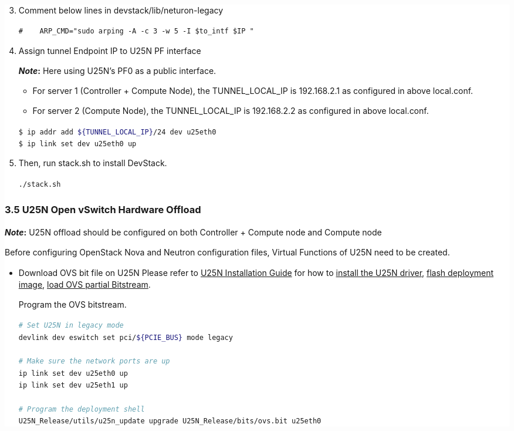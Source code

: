 3. Comment below lines in devstack/lib/neturon-legacy

    ```text
    #    ARP_CMD="sudo arping -A -c 3 -w 5 -I $to_intf $IP "
    ```

4. Assign tunnel Endpoint IP to U25N PF interface
    
    ***Note*:** Here using U25N’s PF0 as a public interface.

    - For server 1 (Controller + Compute Node), the TUNNEL_LOCAL_IP is 192.168.2.1 as configured in above local.conf.

    - For server 2 (Compute Node), the TUNNEL_LOCAL_IP is 192.168.2.2 as configured in above local.conf. 

    ```bash
    $ ip addr add ${TUNNEL_LOCAL_IP}/24 dev u25eth0
    $ ip link set dev u25eth0 up
    ```

5. Then, run stack.sh to install DevStack.

    ```text
    ./stack.sh
    ```
### 3.5 U25N Open vSwitch Hardware Offload
***Note*:** U25N offload should be configured on both Controller + Compute node and Compute node

Before configuring OpenStack Nova and Neutron configuration files, Virtual Functions of U25N need to be created.

- Download OVS bit file on U25N
    Please refer to [U25N Installation Guide](./ug1534-installation.html#u25N-installation) for how to [install the U25N driver](./ug1534-installation.html#U25N-Driver), [flash deployment image](./ug1534-installation.html#Deployment-Image-Flashing), [load OVS partial Bitstream](./ug1534-installation.html#Loading-Partial-Bitstream-into-Deployment-Shell). 

    Program the OVS bitstream.

    ```bash
    # Set U25N in legacy mode
    devlink dev eswitch set pci/${PCIE_BUS} mode legacy
    
    # Make sure the network ports are up
    ip link set dev u25eth0 up
    ip link set dev u25eth1 up
    
    # Program the deployment shell
    U25N_Release/utils/u25n_update upgrade U25N_Release/bits/ovs.bit u25eth0
    